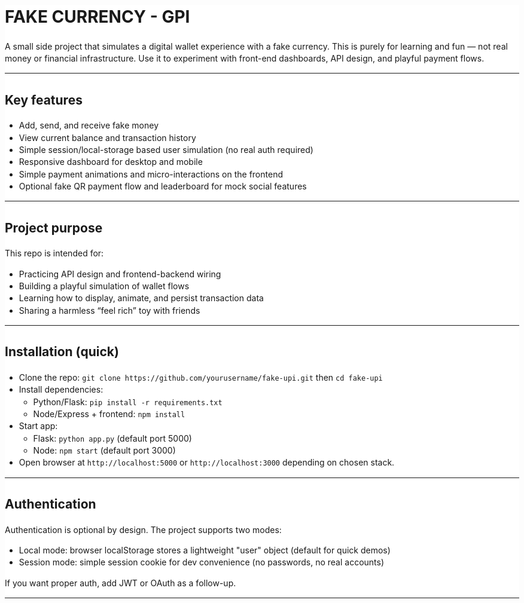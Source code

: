 # FAKE CURRENCY - GPI

A small side project that simulates a digital wallet experience with a fake currency. This is purely for learning and fun — not real money or financial infrastructure. Use it to experiment with front-end dashboards, API design, and playful payment flows.

---

## Key features

- Add, send, and receive fake money
- View current balance and transaction history
- Simple session/local-storage based user simulation (no real auth required)
- Responsive dashboard for desktop and mobile
- Simple payment animations and micro-interactions on the frontend
- Optional fake QR payment flow and leaderboard for mock social features

---

## Project purpose

This repo is intended for:

- Practicing API design and frontend-backend wiring
- Building a playful simulation of wallet flows
- Learning how to display, animate, and persist transaction data
- Sharing a harmless “feel rich” toy with friends

---

## Installation (quick)

- Clone the repo: `git clone https://github.com/yourusername/fake-upi.git` then `cd fake-upi`
- Install dependencies:
  - Python/Flask: `pip install -r requirements.txt`
  - Node/Express + frontend: `npm install`
- Start app:
  - Flask: `python app.py` (default port 5000)
  - Node: `npm start` (default port 3000)
- Open browser at `http://localhost:5000` or `http://localhost:3000` depending on chosen stack.

---

## Authentication

Authentication is optional by design. The project supports two modes:

- Local mode: browser localStorage stores a lightweight "user" object (default for quick demos)
- Session mode: simple session cookie for dev convenience (no passwords, no real accounts)

If you want proper auth, add JWT or OAuth as a follow-up.

---